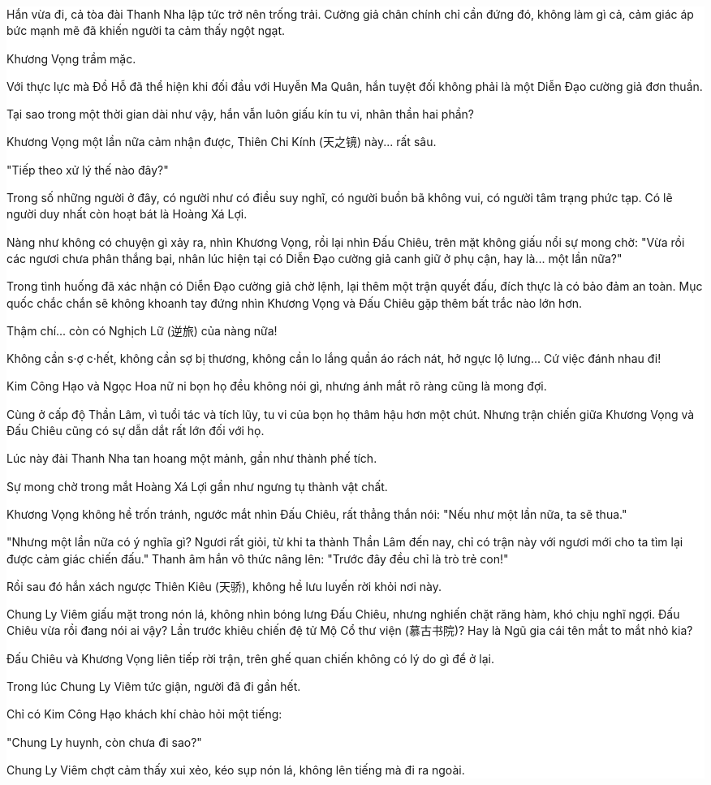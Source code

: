 Hắn vừa đi, cả tòa đài Thanh Nha lập tức trở nên trống trải. Cường giả chân chính chỉ cần đứng đó, không làm gì cả, cảm giác áp bức mạnh mẽ đã khiến người ta cảm thấy ngột ngạt.

Khương Vọng trầm mặc.

Với thực lực mà Đồ Hỗ đã thể hiện khi đối đầu với Huyễn Ma Quân, hắn tuyệt đối không phải là một Diễn Đạo cường giả đơn thuần.

Tại sao trong một thời gian dài như vậy, hắn vẫn luôn giấu kín tu vi, nhân thần hai phần?

Khương Vọng một lần nữa cảm nhận được, Thiên Chi Kính (天之镜) này... rất sâu.

"Tiếp theo xử lý thế nào đây?"

Trong số những người ở đây, có người như có điều suy nghĩ, có người buồn bã không vui, có người tâm trạng phức tạp. Có lẽ người duy nhất còn hoạt bát là Hoàng Xá Lợi.

Nàng như không có chuyện gì xảy ra, nhìn Khương Vọng, rồi lại nhìn Đấu Chiêu, trên mặt không giấu nổi sự mong chờ: "Vừa rồi các ngươi chưa phân thắng bại, nhân lúc hiện tại có Diễn Đạo cường giả canh giữ ở phụ cận, hay là... một lần nữa?"

Trong tình huống đã xác nhận có Diễn Đạo cường giả chờ lệnh, lại thêm một trận quyết đấu, đích thực là có bảo đảm an toàn. Mục quốc chắc chắn sẽ không khoanh tay đứng nhìn Khương Vọng và Đấu Chiêu gặp thêm bất trắc nào lớn hơn.

Thậm chí... còn có Nghịch Lữ (逆旅) của nàng nữa!

Không cần s·ợ c·hết, không cần sợ bị thương, không cần lo lắng quần áo rách nát, hở ngực lộ lưng... Cứ việc đánh nhau đi!

Kim Công Hạo và Ngọc Hoa nữ ni bọn họ đều không nói gì, nhưng ánh mắt rõ ràng cũng là mong đợi.

Cùng ở cấp độ Thần Lâm, vì tuổi tác và tích lũy, tu vi của bọn họ thâm hậu hơn một chút. Nhưng trận chiến giữa Khương Vọng và Đấu Chiêu cũng có sự dẫn dắt rất lớn đối với họ.

Lúc này đài Thanh Nha tan hoang một mảnh, gần như thành phế tích.

Sự mong chờ trong mắt Hoàng Xá Lợi gần như ngưng tụ thành vật chất.

Khương Vọng không hề trốn tránh, ngước mắt nhìn Đấu Chiêu, rất thẳng thắn nói: "Nếu như một lần nữa, ta sẽ thua."

"Nhưng một lần nữa có ý nghĩa gì? Ngươi rất giỏi, từ khi ta thành Thần Lâm đến nay, chỉ có trận này với ngươi mới cho ta tìm lại được cảm giác chiến đấu." Thanh âm hắn vô thức nâng lên: "Trước đây đều chỉ là trò trẻ con!"

Rồi sau đó hắn xách ngược Thiên Kiêu (天骄), không hề lưu luyến rời khỏi nơi này.

Chung Ly Viêm giấu mặt trong nón lá, không nhìn bóng lưng Đấu Chiêu, nhưng nghiến chặt răng hàm, khó chịu nghĩ ngợi. Đấu Chiêu vừa rồi đang nói ai vậy? Lần trước khiêu chiến đệ tử Mộ Cổ thư viện (慕古书院)? Hay là Ngũ gia cái tên mắt to mắt nhỏ kia?

Đấu Chiêu và Khương Vọng liên tiếp rời trận, trên ghế quan chiến không có lý do gì để ở lại.

Trong lúc Chung Ly Viêm tức giận, người đã đi gần hết.

Chỉ có Kim Công Hạo khách khí chào hỏi một tiếng:

"Chung Ly huynh, còn chưa đi sao?"

Chung Ly Viêm chợt cảm thấy xui xẻo, kéo sụp nón lá, không lên tiếng mà đi ra ngoài.
